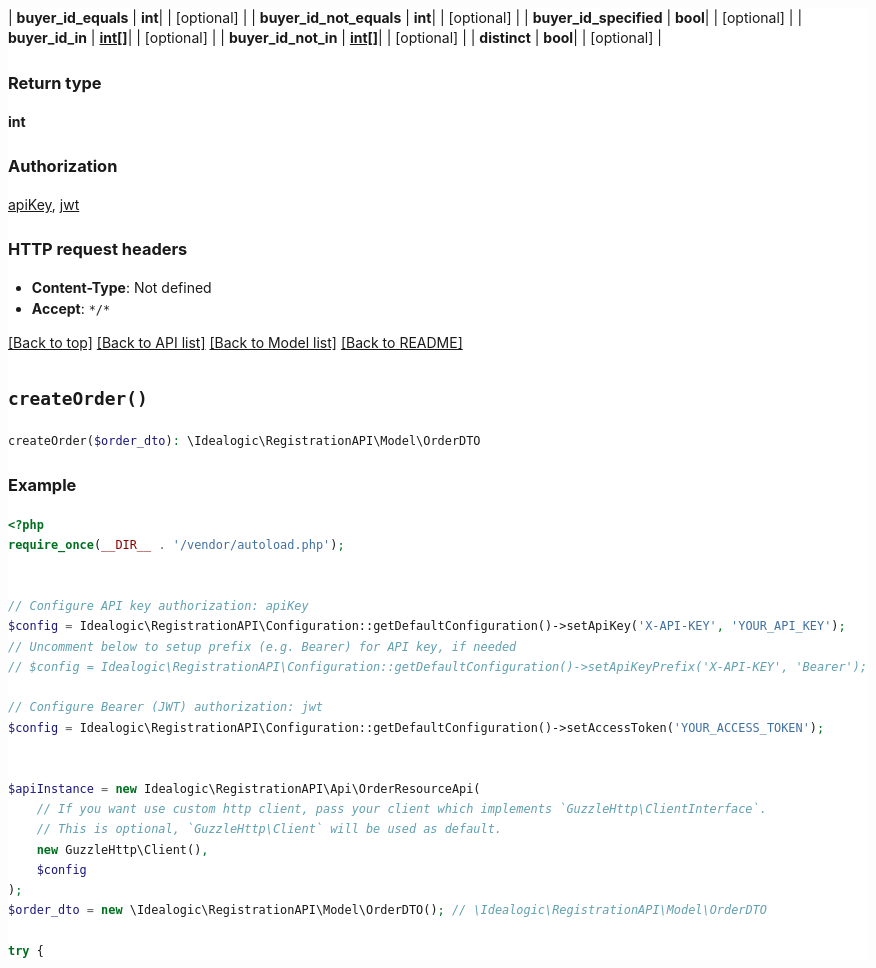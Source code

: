 | **buyer_id_equals** | **int**|  | [optional] |
| **buyer_id_not_equals** | **int**|  | [optional] |
| **buyer_id_specified** | **bool**|  | [optional] |
| **buyer_id_in** | [**int[]**](../Model/int.md)|  | [optional] |
| **buyer_id_not_in** | [**int[]**](../Model/int.md)|  | [optional] |
| **distinct** | **bool**|  | [optional] |

### Return type

**int**

### Authorization

[apiKey](../../README.md#apiKey), [jwt](../../README.md#jwt)

### HTTP request headers

- **Content-Type**: Not defined
- **Accept**: `*/*`

[[Back to top]](#) [[Back to API list]](../../README.md#endpoints)
[[Back to Model list]](../../README.md#models)
[[Back to README]](../../README.md)

## `createOrder()`

```php
createOrder($order_dto): \Idealogic\RegistrationAPI\Model\OrderDTO
```



### Example

```php
<?php
require_once(__DIR__ . '/vendor/autoload.php');


// Configure API key authorization: apiKey
$config = Idealogic\RegistrationAPI\Configuration::getDefaultConfiguration()->setApiKey('X-API-KEY', 'YOUR_API_KEY');
// Uncomment below to setup prefix (e.g. Bearer) for API key, if needed
// $config = Idealogic\RegistrationAPI\Configuration::getDefaultConfiguration()->setApiKeyPrefix('X-API-KEY', 'Bearer');

// Configure Bearer (JWT) authorization: jwt
$config = Idealogic\RegistrationAPI\Configuration::getDefaultConfiguration()->setAccessToken('YOUR_ACCESS_TOKEN');


$apiInstance = new Idealogic\RegistrationAPI\Api\OrderResourceApi(
    // If you want use custom http client, pass your client which implements `GuzzleHttp\ClientInterface`.
    // This is optional, `GuzzleHttp\Client` will be used as default.
    new GuzzleHttp\Client(),
    $config
);
$order_dto = new \Idealogic\RegistrationAPI\Model\OrderDTO(); // \Idealogic\RegistrationAPI\Model\OrderDTO

try {
```